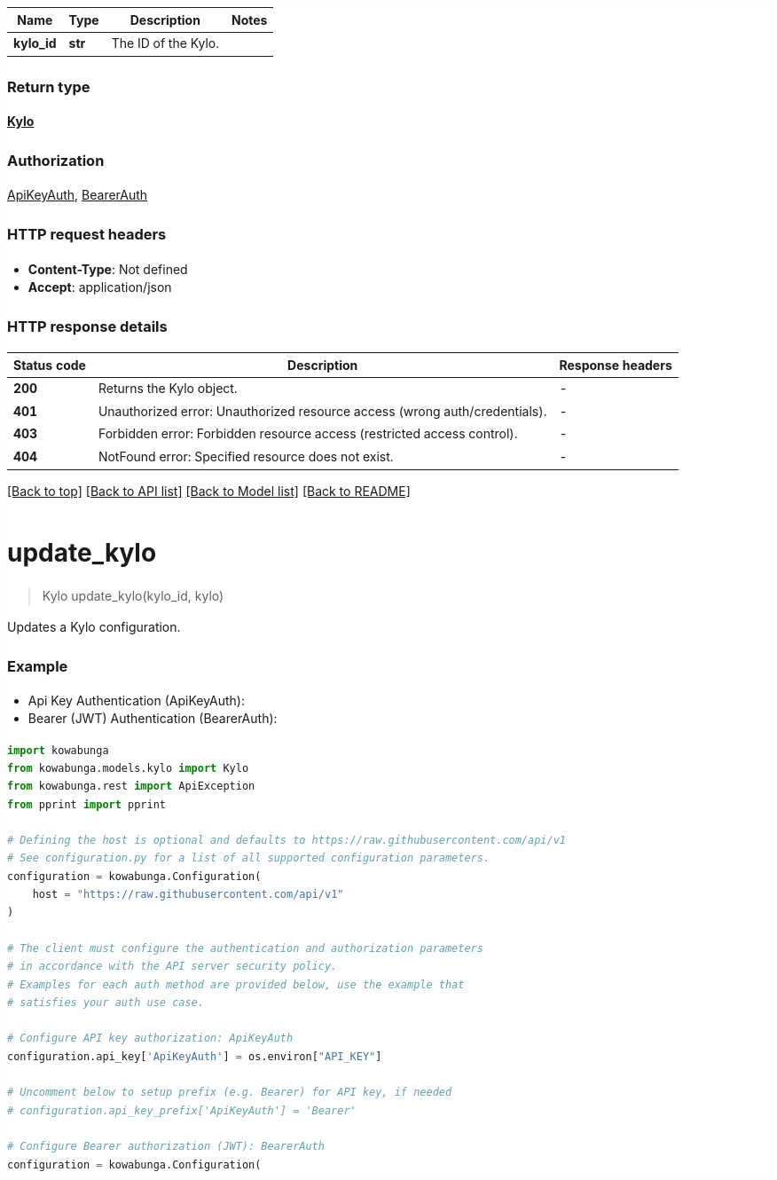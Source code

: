 
Name | Type | Description  | Notes
------------- | ------------- | ------------- | -------------
 **kylo_id** | **str**| The ID of the Kylo. | 

### Return type

[**Kylo**](Kylo.md)

### Authorization

[ApiKeyAuth](../README.md#ApiKeyAuth), [BearerAuth](../README.md#BearerAuth)

### HTTP request headers

 - **Content-Type**: Not defined
 - **Accept**: application/json

### HTTP response details

| Status code | Description | Response headers |
|-------------|-------------|------------------|
**200** | Returns the Kylo object. |  -  |
**401** | Unauthorized error: Unauthorized resource access (wrong auth/credentials). |  -  |
**403** | Forbidden error: Forbidden resource access (restricted access control). |  -  |
**404** | NotFound error: Specified resource does not exist. |  -  |

[[Back to top]](#) [[Back to API list]](../README.md#documentation-for-api-endpoints) [[Back to Model list]](../README.md#documentation-for-models) [[Back to README]](../README.md)

# **update_kylo**
> Kylo update_kylo(kylo_id, kylo)

Updates a Kylo configuration.

### Example

* Api Key Authentication (ApiKeyAuth):
* Bearer (JWT) Authentication (BearerAuth):

```python
import kowabunga
from kowabunga.models.kylo import Kylo
from kowabunga.rest import ApiException
from pprint import pprint

# Defining the host is optional and defaults to https://raw.githubusercontent.com/api/v1
# See configuration.py for a list of all supported configuration parameters.
configuration = kowabunga.Configuration(
    host = "https://raw.githubusercontent.com/api/v1"
)

# The client must configure the authentication and authorization parameters
# in accordance with the API server security policy.
# Examples for each auth method are provided below, use the example that
# satisfies your auth use case.

# Configure API key authorization: ApiKeyAuth
configuration.api_key['ApiKeyAuth'] = os.environ["API_KEY"]

# Uncomment below to setup prefix (e.g. Bearer) for API key, if needed
# configuration.api_key_prefix['ApiKeyAuth'] = 'Bearer'

# Configure Bearer authorization (JWT): BearerAuth
configuration = kowabunga.Configuration(
```